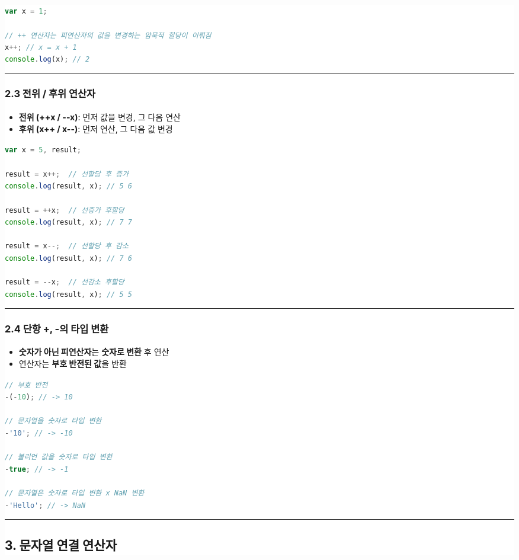 ```jsx
var x = 1;

// ++ 연산자는 피연산자의 값을 변경하는 암묵적 할당이 이뤄짐
x++; // x = x + 1
console.log(x); // 2
```

---

### 2.3 전위 / 후위 연산자

- **전위 (++x / --x)**: 먼저 값을 변경, 그 다음 연산
- **후위 (x++ / x--)**: 먼저 연산, 그 다음 값 변경

```jsx
var x = 5, result;

result = x++;  // 선할당 후 증가
console.log(result, x); // 5 6

result = ++x;  // 선증가 후할당
console.log(result, x); // 7 7

result = x--;  // 선할당 후 감소
console.log(result, x); // 7 6

result = --x;  // 선감소 후할당
console.log(result, x); // 5 5
```

---

### 2.4 단항 +, -의 타입 변환

- **숫자가 아닌 피연산자**는 **숫자로 변환** 후 연산
- 연산자는 **부호 반전된 값**을 반환

```jsx
// 부호 반전
-(-10); // -> 10

// 문자열을 숫자로 타입 변환
-'10'; // -> -10

// 불리언 값을 숫자로 타입 변환
-true; // -> -1

// 문자열은 숫자로 타입 변환 x NaN 변환
-'Hello'; // -> NaN
```

---

## 3. 문자열 연결 연산자
